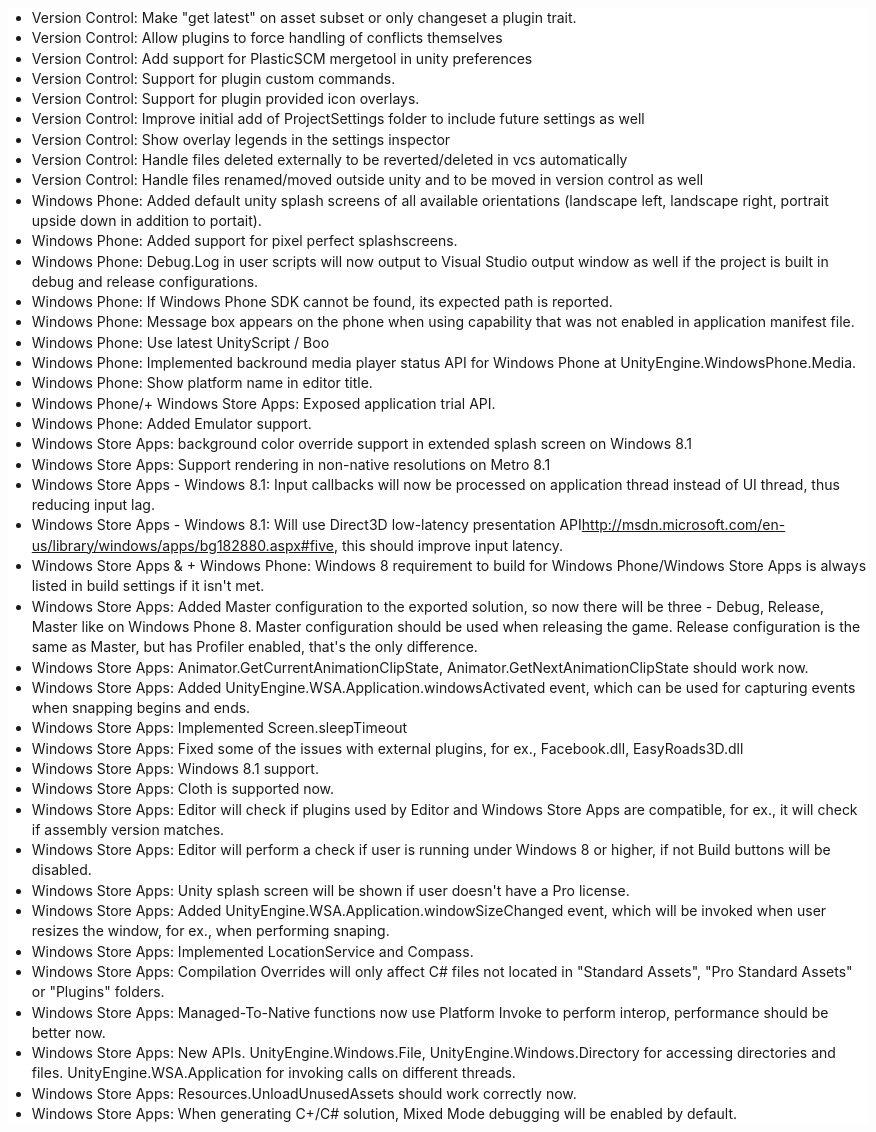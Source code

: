 -   Version Control: Make \"get latest\" on asset subset or only changeset a plugin trait.
-   Version Control: Allow plugins to force handling of conflicts themselves
-   Version Control: Add support for PlasticSCM mergetool in unity preferences
-   Version Control: Support for plugin custom commands.
-   Version Control: Support for plugin provided icon overlays.
-   Version Control: Improve initial add of ProjectSettings folder to include future settings as well
-   Version Control: Show overlay legends in the settings inspector
-   Version Control: Handle files deleted externally to be reverted/deleted in vcs automatically
-   Version Control: Handle files renamed/moved outside unity and to be moved in version control as well
-   Windows Phone: Added default unity splash screens of all available orientations (landscape left, landscape right, portrait upside down in addition to portait).
-   Windows Phone: Added support for pixel perfect splashscreens.
-   Windows Phone: Debug.Log in user scripts will now output to Visual Studio output window as well if the project is built in debug and release configurations.
-   Windows Phone: If Windows Phone SDK cannot be found, its expected path is reported.
-   Windows Phone: Message box appears on the phone when using capability that was not enabled in application manifest file.
-   Windows Phone: Use latest UnityScript / Boo
-   Windows Phone: Implemented backround media player status API for Windows Phone at UnityEngine.WindowsPhone.Media.
-   Windows Phone: Show platform name in editor title.
-   Windows Phone/+ Windows Store Apps: Exposed application trial API.
-   Windows Phone: Added Emulator support.
-   Windows Store Apps: background color override support in extended splash screen on Windows 8.1
-   Windows Store Apps: Support rendering in non-native resolutions on Metro 8.1
-   Windows Store Apps - Windows 8.1: Input callbacks will now be processed on application thread instead of UI thread, thus reducing input lag.
-   Windows Store Apps - Windows 8.1: Will use Direct3D low-latency presentation API<http://msdn.microsoft.com/en-us/library/windows/apps/bg182880.aspx#five>, this should improve input latency.
-   Windows Store Apps & + Windows Phone: Windows 8 requirement to build for Windows Phone/Windows Store Apps is always listed in build settings if it isn\'t met.
-   Windows Store Apps: Added Master configuration to the exported solution, so now there will be three - Debug, Release, Master like on Windows Phone 8. Master configuration should be used when releasing the game. Release configuration is the same as Master, but has Profiler enabled, that\'s the only difference.
-   Windows Store Apps: Animator.GetCurrentAnimationClipState, Animator.GetNextAnimationClipState should work now.
-   Windows Store Apps: Added UnityEngine.WSA.Application.windowsActivated event, which can be used for capturing events when snapping begins and ends.
-   Windows Store Apps: Implemented Screen.sleepTimeout
-   Windows Store Apps: Fixed some of the issues with external plugins, for ex., Facebook.dll, EasyRoads3D.dll
-   Windows Store Apps: Windows 8.1 support.
-   Windows Store Apps: Cloth is supported now.
-   Windows Store Apps: Editor will check if plugins used by Editor and Windows Store Apps are compatible, for ex., it will check if assembly version matches.
-   Windows Store Apps: Editor will perform a check if user is running under Windows 8 or higher, if not Build buttons will be disabled.
-   Windows Store Apps: Unity splash screen will be shown if user doesn\'t have a Pro license.
-   Windows Store Apps: Added UnityEngine.WSA.Application.windowSizeChanged event, which will be invoked when user resizes the window, for ex., when performing snaping.
-   Windows Store Apps: Implemented LocationService and Compass.
-   Windows Store Apps: Compilation Overrides will only affect C# files not located in \"Standard Assets\", \"Pro Standard Assets\" or \"Plugins\" folders.
-   Windows Store Apps: Managed-To-Native functions now use Platform Invoke to perform interop, performance should be better now.
-   Windows Store Apps: New APIs. UnityEngine.Windows.File, UnityEngine.Windows.Directory for accessing directories and files. UnityEngine.WSA.Application for invoking calls on different threads.
-   Windows Store Apps: Resources.UnloadUnusedAssets should work correctly now.
-   Windows Store Apps: When generating C+/C# solution, Mixed Mode debugging will be enabled by default.